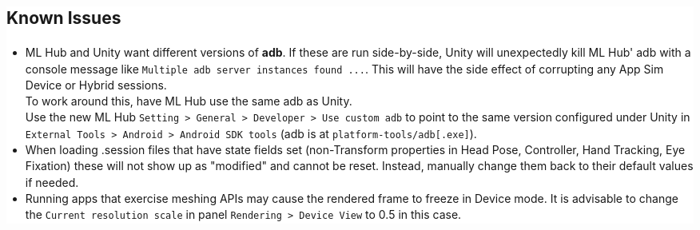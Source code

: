 ## Known Issues

  * ML Hub and Unity want different versions of **adb**.  If these are run side-by-side, Unity will unexpectedly kill ML Hub' adb with a console message like `Multiple adb server instances found ...`.  This will have the side effect of corrupting any App Sim Device or Hybrid sessions.  
  To work around this, have ML Hub use the same adb as Unity.  
  Use the new ML Hub `Setting > General > Developer > Use custom adb` to point to the same version configured under Unity in `External Tools > Android > Android SDK tools` (adb is at `platform-tools/adb[.exe]`).
  * When loading .session files that have state fields set (non-Transform properties in Head Pose, Controller, Hand Tracking, Eye Fixation) these will not show up as "modified" and cannot be reset.  Instead, manually change them back to their default values if needed.
  * Running apps that exercise meshing APIs may cause the rendered frame to freeze in Device mode. It is advisable to change the `Current resolution scale` in panel `Rendering > Device View` to 0.5 in this case.


